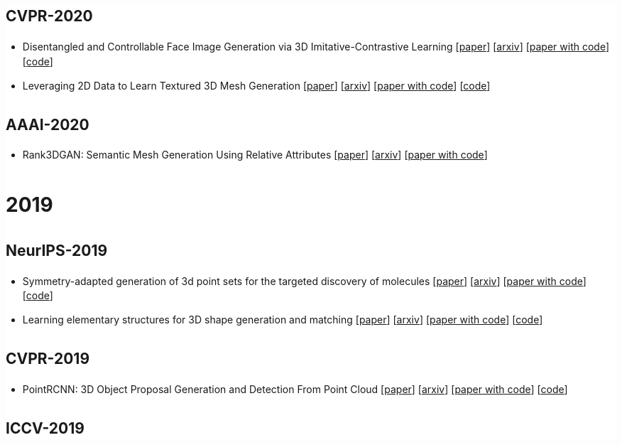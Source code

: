
## CVPR-2020


- Disentangled and Controllable Face Image Generation via 3D Imitative-Contrastive Learning [[paper](https://openaccess.thecvf.com/content_CVPR_2020/html/Deng_Disentangled_and_Controllable_Face_Image_Generation_via_3D_Imitative-Contrastive_Learning_CVPR_2020_paper.html)] [[arxiv](https://arxiv.org/abs/2004.11660)] [[paper with code](https://paperswithcode.com/paper/disentangled-and-controllable-face-image)] [[code](https://github.com/microsoft/DisentangledFaceGAN)]

- Leveraging 2D Data to Learn Textured 3D Mesh Generation [[paper](https://openaccess.thecvf.com/content_CVPR_2020/html/Henderson_Leveraging_2D_Data_to_Learn_Textured_3D_Mesh_Generation_CVPR_2020_paper.html)] [[arxiv](https://arxiv.org/abs/2004.04180)] [[paper with code](https://paperswithcode.com/paper/leveraging-2d-data-to-learn-textured-3d-mesh)] [[code](https://github.com/pmh47/textured-mesh-gen)]


## AAAI-2020


- Rank3DGAN: Semantic Mesh Generation Using Relative Attributes [[paper](https://ojs.aaai.org/index.php/AAAI/article/view/6011)] [[arxiv](https://arxiv.org/abs/1905.10257)] [[paper with code](https://paperswithcode.com/paper/rank3dgan-semantic-mesh-generation-using)]



# 2019


## NeurIPS-2019


- Symmetry-adapted generation of 3d point sets for the targeted discovery of molecules [[paper](https://proceedings.neurips.cc/paper_files/paper/2019/hash/a4d8e2a7e0d0c102339f97716d2fdfb6-Abstract.html)] [[arxiv](https://arxiv.org/abs/1906.00957)] [[paper with code](https://paperswithcode.com/paper/symmetry-adapted-generation-of-3d-point-sets)] [[code](https://github.com/atomistic-machine-learning/G-SchNet)]

- Learning elementary structures for 3D shape generation and matching [[paper](https://proceedings.neurips.cc/paper_files/paper/2019/hash/d360a502598a4b64b936683b44a5523a-Abstract.html)] [[arxiv](https://arxiv.org/abs/1908.04725)] [[paper with code](https://paperswithcode.com/paper/learning-elementary-structures-for-3d-shape)] [[code](https://github.com/TheoDEPRELLE/AtlasNetV2)]


## CVPR-2019


- PointRCNN: 3D Object Proposal Generation and Detection From Point Cloud [[paper](https://openaccess.thecvf.com/content_CVPR_2019/html/Shi_PointRCNN_3D_Object_Proposal_Generation_and_Detection_From_Point_Cloud_CVPR_2019_paper.html)] [[arxiv](https://arxiv.org/abs/1812.04244)] [[paper with code](https://paperswithcode.com/paper/pointrcnn-3d-object-proposal-generation-and)] [[code](https://github.com/sshaoshuai/PointRCNN)]


## ICCV-2019
